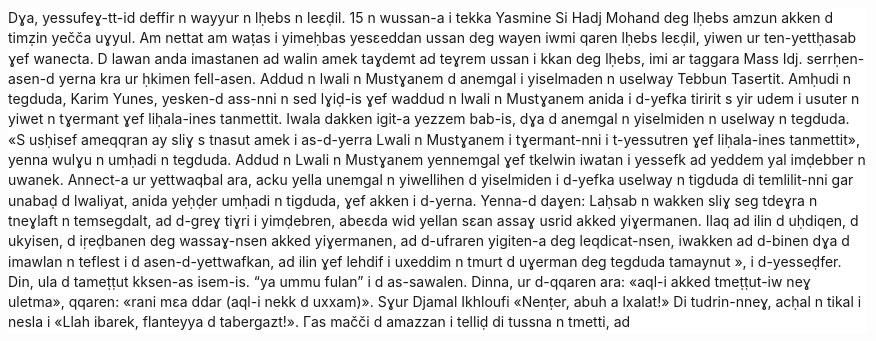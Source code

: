 Dɣa, yessufeɣ-tt-id deffir n
wayyur n lḥebs n leɛḍil. 15 n
wussan-a i tekka Yasmine Si
Hadj Mohand deg lḥebs amzun
akken d timẓin yečča uɣyul.
Am nettat am waṭas i yimeḥbas
yesɛeddan ussan deg wayen
iwmi qaren lḥebs leɛḍil, yiwen
ur ten-yettḥasab ɣef wanecta. D
lawan anda imastanen ad walin
amek taɣdemt ad teɣrem ussan
i kkan deg lḥebs, imi ar taggara Mass Idj.
serrḥen-asen-d yerna kra ur ḥkimen fell-asen.
Addud n lwali n Mustɣanem
d anemgal i yiselmaden n uselway Tebbun
Tasertit. Amḥudi n tegduda,
Karim Yunes, yesken-d ass-nni
n sed lɣiḍ-is ɣef waddud n lwali
n Mustɣanem anida i d-yefka
tiririt s yir udem i usuter n
yiwet n tɣermant ɣef liḥala-ines
tanmettit. Iwala dakken igit-a
yezzem bab-is, dɣa d anemgal n
yiselmiden n uselway n tegduda.
«S usḥisef ameqqran ay sliɣ s
tnasut amek i as-d-yerra Lwali
n Mustɣanem i tɣermant-nni
i t-yessutren ɣef liḥala-ines
tanmettit», yenna wulɣu n
umḥadi n tegduda. Addud n
Lwali n Mustɣanem yennemgal
ɣef tkelwin iwatan i yessefk ad
yeddem yal imḍebber n uwanek.
Annect-a ur yettwaqbal ara, acku
yella unemgal n yiwellihen d
yiselmiden i d-yefka uselway
n tigduda di temlilit-nni gar
unabaḍ d lwaliyat, anida yeḥḍer
umḥadi n tigduda, ɣef akken
i d-yerna. Yenna-d daɣen:
Laḥsab n wakken sliɣ seg
tdeɣra n tneɣlaft n temsegdalt,
ad d-greɣ tiɣri i yimḍebren,
abeɛda wid yellan sɛan assaɣ
usrid akked yiɣermanen. Ilaq
ad ilin d uḥdiqen, d ukyisen,
d iṛeḍbanen deg wassaɣ-nsen
akked yiɣermanen, ad d-ufraren
yigiten-a deg leqdicat-nsen,
iwakken ad d-binen dɣa d
imawlan n teflest i d asen-d-yettwafkan, ad ilin ɣef lehdif
i uxeddim n tmurt d uɣerman
deg tegduda tamaynut », i d-yesseḍfer.
Din, ula d tameṭṭut kksen-as isem-is.
“ya ummu fulan” i d
as-sawalen. Dinna, ur d-qqaren ara:
«aql-i akked tmeṭṭut-iw
neɣ uletma», qqaren:
«rani mɛa ddar
(aql-i nekk d uxxam)».
Sɣur Djamal Ikhloufi
«Nenṭer, abuh a lxalat!»
Di tudrin-nneɣ, acḥal n tikal i nesla i «Llah ibarek, flanteyya d
tabergazt!». Γas mačči d amazzan i telliḍ di tussna n tmetti, ad
